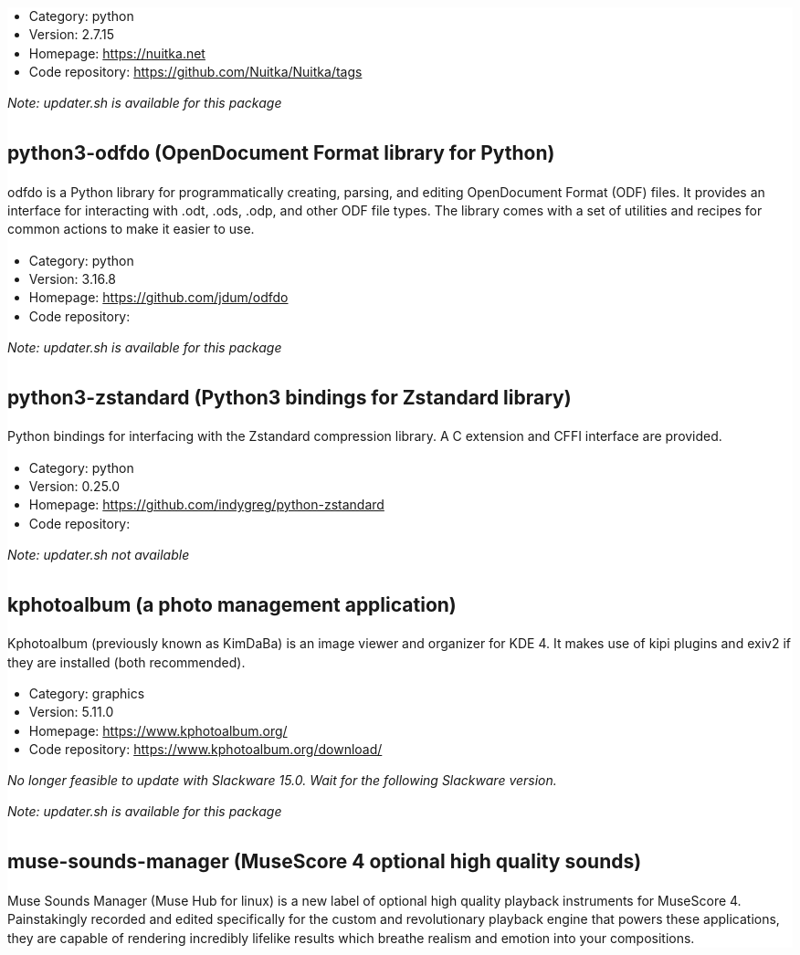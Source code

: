
- Category: python
- Version: 2.7.15
- Homepage: https://nuitka.net
- Code repository: https://github.com/Nuitka/Nuitka/tags

*Note: updater.sh is available for this package*
## python3-odfdo (OpenDocument Format library for Python)
 odfdo is a Python library for programmatically creating, parsing, and
 editing OpenDocument Format (ODF) files. It provides an interface for
 interacting with .odt, .ods, .odp, and other ODF file types.
 The library comes with a set of utilities and recipes for common
 actions to make it easier to use.
  

- Category: python
- Version: 3.16.8
- Homepage: https://github.com/jdum/odfdo
- Code repository: 

*Note: updater.sh is available for this package*
## python3-zstandard (Python3 bindings for Zstandard library)
 Python bindings for interfacing with the Zstandard compression
 library.
 A C extension and CFFI interface are provided.
  

- Category: python
- Version: 0.25.0
- Homepage: https://github.com/indygreg/python-zstandard
- Code repository: 

*Note: updater.sh not available*
## kphotoalbum (a photo management application)
 Kphotoalbum (previously known as KimDaBa) is an image viewer and
 organizer for KDE 4. It makes use of kipi plugins and exiv2 if
 they are installed (both recommended).
  

- Category: graphics
- Version: 5.11.0
- Homepage: https://www.kphotoalbum.org/
- Code repository: https://www.kphotoalbum.org/download/

*No longer feasible to update with Slackware 15.0. Wait for the following Slackware version.*

*Note: updater.sh is available for this package*
## muse-sounds-manager (MuseScore 4 optional high quality sounds)
 Muse Sounds Manager (Muse Hub for linux) is a new label of optional
 high quality playback instruments for MuseScore 4.
 Painstakingly recorded and edited specifically for the custom and
 revolutionary playback engine that powers these applications,
 they are capable of rendering incredibly lifelike results which
 breathe realism and emotion into your compositions.
  